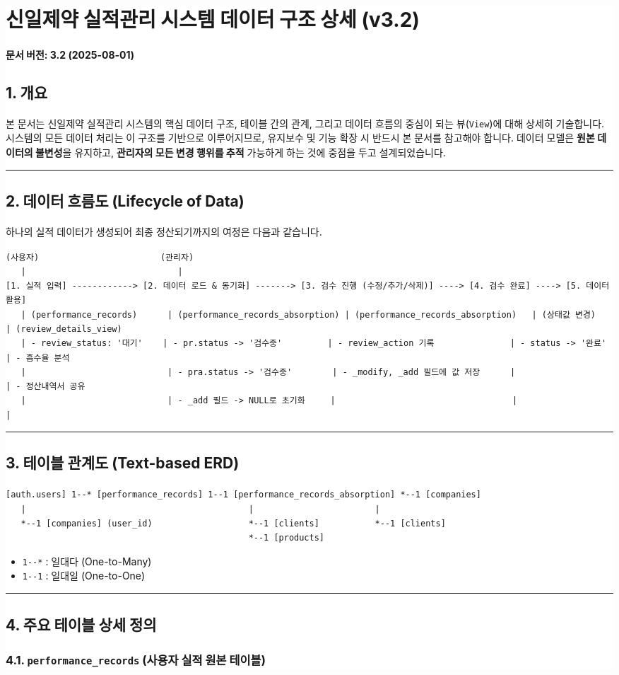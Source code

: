 # 신일제약 실적관리 시스템 데이터 구조 상세 (v3.2)

**문서 버전: 3.2 (2025-08-01)**

## 1. 개요

본 문서는 신일제약 실적관리 시스템의 핵심 데이터 구조, 테이블 간의 관계, 그리고 데이터 흐름의 중심이 되는 뷰(`View`)에 대해 상세히 기술합니다. 시스템의 모든 데이터 처리는 이 구조를 기반으로 이루어지므로, 유지보수 및 기능 확장 시 반드시 본 문서를 참고해야 합니다. 데이터 모델은 **원본 데이터의 불변성**을 유지하고, **관리자의 모든 변경 행위를 추적** 가능하게 하는 것에 중점을 두고 설계되었습니다.

---

## 2. 데이터 흐름도 (Lifecycle of Data)

하나의 실적 데이터가 생성되어 최종 정산되기까지의 여정은 다음과 같습니다.

```
(사용자)                        (관리자)
   |                              |
[1. 실적 입력] ------------> [2. 데이터 로드 & 동기화] -------> [3. 검수 진행 (수정/추가/삭제)] ----> [4. 검수 완료] ----> [5. 데이터 활용]
   | (performance_records)      | (performance_records_absorption) | (performance_records_absorption)   | (상태값 변경)         | (review_details_view)
   | - review_status: '대기'    | - pr.status -> '검수중'         | - review_action 기록               | - status -> '완료'    | - 흡수율 분석
   |                            | - pra.status -> '검수중'        | - _modify, _add 필드에 값 저장      |                       | - 정산내역서 공유
   |                            | - _add 필드 -> NULL로 초기화     |                                   |                       |
```

---

## 3. 테이블 관계도 (Text-based ERD)

```
[auth.users] 1--* [performance_records] 1--1 [performance_records_absorption] *--1 [companies]
   |                                            |                        |
   *--1 [companies] (user_id)                   *--1 [clients]           *--1 [clients]
                                                *--1 [products]
```

-   `1--*` : 일대다 (One-to-Many)
-   `1--1` : 일대일 (One-to-One)

---

## 4. 주요 테이블 상세 정의

### 4.1. `performance_records` (사용자 실적 원본 테이블)
